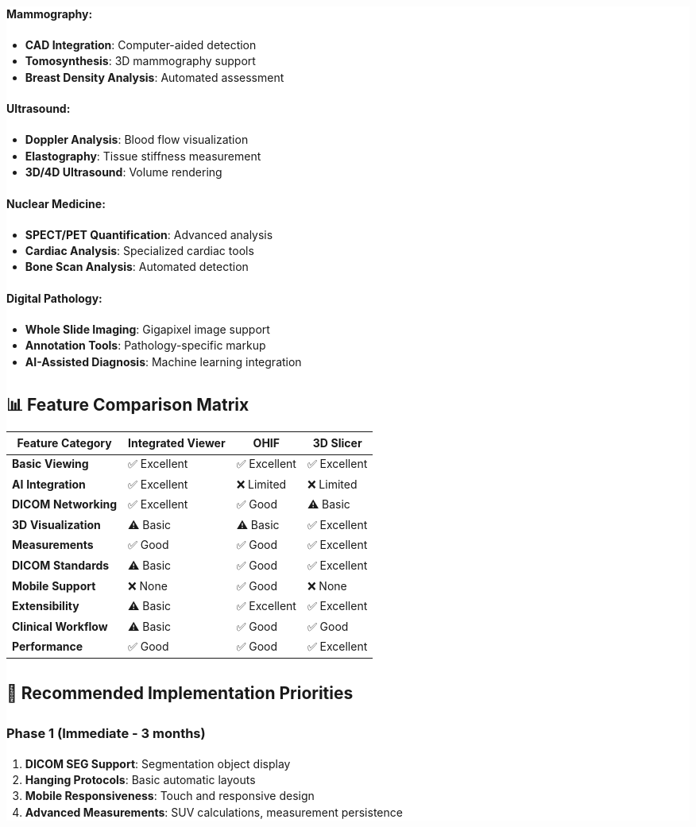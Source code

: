 #### Mammography:
- **CAD Integration**: Computer-aided detection
- **Tomosynthesis**: 3D mammography support
- **Breast Density Analysis**: Automated assessment

#### Ultrasound:
- **Doppler Analysis**: Blood flow visualization
- **Elastography**: Tissue stiffness measurement
- **3D/4D Ultrasound**: Volume rendering

#### Nuclear Medicine:
- **SPECT/PET Quantification**: Advanced analysis
- **Cardiac Analysis**: Specialized cardiac tools
- **Bone Scan Analysis**: Automated detection

#### Digital Pathology:
- **Whole Slide Imaging**: Gigapixel image support
- **Annotation Tools**: Pathology-specific markup
- **AI-Assisted Diagnosis**: Machine learning integration

## 📊 Feature Comparison Matrix

| Feature Category | Integrated Viewer | OHIF | 3D Slicer |
|------------------|-------------------|------|----------|
| **Basic Viewing** | ✅ Excellent | ✅ Excellent | ✅ Excellent |
| **AI Integration** | ✅ Excellent | ❌ Limited | ❌ Limited |
| **DICOM Networking** | ✅ Excellent | ✅ Good | ⚠️ Basic |
| **3D Visualization** | ⚠️ Basic | ⚠️ Basic | ✅ Excellent |
| **Measurements** | ✅ Good | ✅ Good | ✅ Excellent |
| **DICOM Standards** | ⚠️ Basic | ✅ Good | ✅ Excellent |
| **Mobile Support** | ❌ None | ✅ Good | ❌ None |
| **Extensibility** | ⚠️ Basic | ✅ Excellent | ✅ Excellent |
| **Clinical Workflow** | ⚠️ Basic | ✅ Good | ✅ Good |
| **Performance** | ✅ Good | ✅ Good | ✅ Excellent |

## 🎯 Recommended Implementation Priorities

### Phase 1 (Immediate - 3 months)
1. **DICOM SEG Support**: Segmentation object display
2. **Hanging Protocols**: Basic automatic layouts
3. **Mobile Responsiveness**: Touch and responsive design
4. **Advanced Measurements**: SUV calculations, measurement persistence
